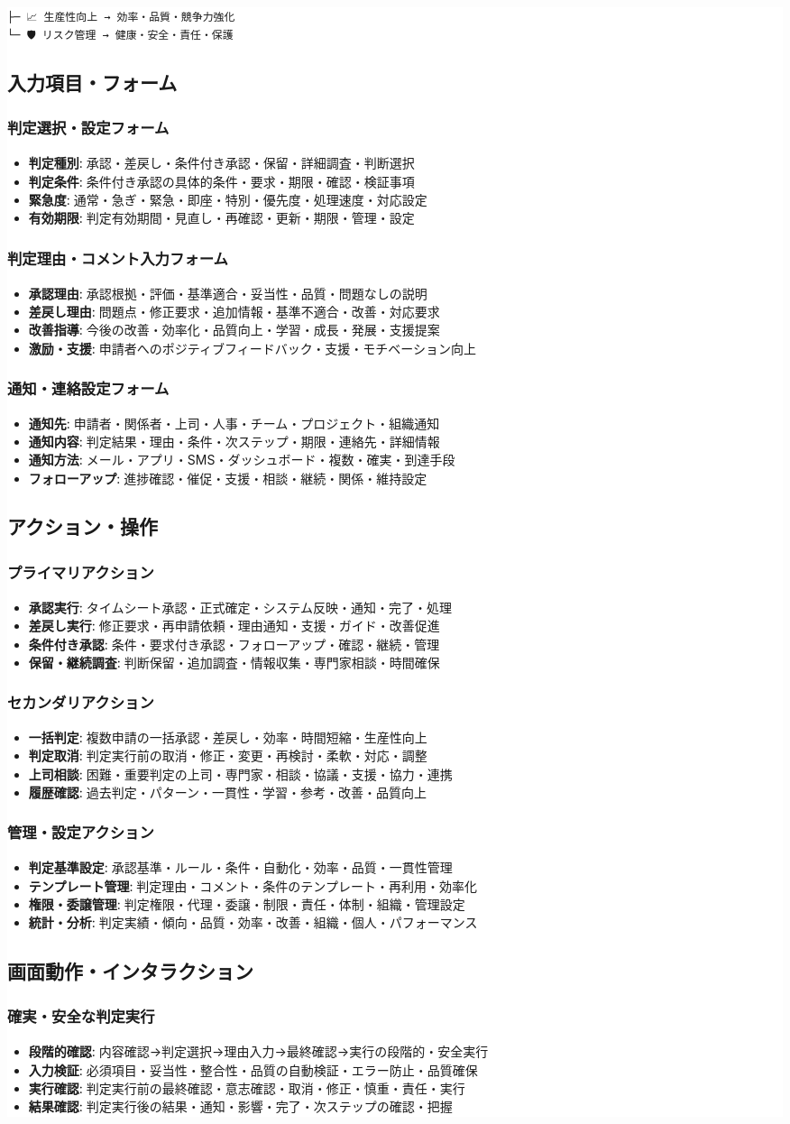 ```
├─ 📈 生産性向上 → 効率・品質・競争力強化
└─ 🛡️ リスク管理 → 健康・安全・責任・保護
```

## 入力項目・フォーム

### 判定選択・設定フォーム
- **判定種別**: 承認・差戻し・条件付き承認・保留・詳細調査・判断選択
- **判定条件**: 条件付き承認の具体的条件・要求・期限・確認・検証事項
- **緊急度**: 通常・急ぎ・緊急・即座・特別・優先度・処理速度・対応設定
- **有効期限**: 判定有効期間・見直し・再確認・更新・期限・管理・設定

### 判定理由・コメント入力フォーム
- **承認理由**: 承認根拠・評価・基準適合・妥当性・品質・問題なしの説明
- **差戻し理由**: 問題点・修正要求・追加情報・基準不適合・改善・対応要求
- **改善指導**: 今後の改善・効率化・品質向上・学習・成長・発展・支援提案
- **激励・支援**: 申請者へのポジティブフィードバック・支援・モチベーション向上

### 通知・連絡設定フォーム
- **通知先**: 申請者・関係者・上司・人事・チーム・プロジェクト・組織通知
- **通知内容**: 判定結果・理由・条件・次ステップ・期限・連絡先・詳細情報
- **通知方法**: メール・アプリ・SMS・ダッシュボード・複数・確実・到達手段
- **フォローアップ**: 進捗確認・催促・支援・相談・継続・関係・維持設定

## アクション・操作

### プライマリアクション
- **承認実行**: タイムシート承認・正式確定・システム反映・通知・完了・処理
- **差戻し実行**: 修正要求・再申請依頼・理由通知・支援・ガイド・改善促進
- **条件付き承認**: 条件・要求付き承認・フォローアップ・確認・継続・管理
- **保留・継続調査**: 判断保留・追加調査・情報収集・専門家相談・時間確保

### セカンダリアクション
- **一括判定**: 複数申請の一括承認・差戻し・効率・時間短縮・生産性向上
- **判定取消**: 判定実行前の取消・修正・変更・再検討・柔軟・対応・調整
- **上司相談**: 困難・重要判定の上司・専門家・相談・協議・支援・協力・連携
- **履歴確認**: 過去判定・パターン・一貫性・学習・参考・改善・品質向上

### 管理・設定アクション
- **判定基準設定**: 承認基準・ルール・条件・自動化・効率・品質・一貫性管理
- **テンプレート管理**: 判定理由・コメント・条件のテンプレート・再利用・効率化
- **権限・委譲管理**: 判定権限・代理・委譲・制限・責任・体制・組織・管理設定
- **統計・分析**: 判定実績・傾向・品質・効率・改善・組織・個人・パフォーマンス

## 画面動作・インタラクション

### 確実・安全な判定実行
- **段階的確認**: 内容確認→判定選択→理由入力→最終確認→実行の段階的・安全実行
- **入力検証**: 必須項目・妥当性・整合性・品質の自動検証・エラー防止・品質確保
- **実行確認**: 判定実行前の最終確認・意志確認・取消・修正・慎重・責任・実行
- **結果確認**: 判定実行後の結果・通知・影響・完了・次ステップの確認・把握
